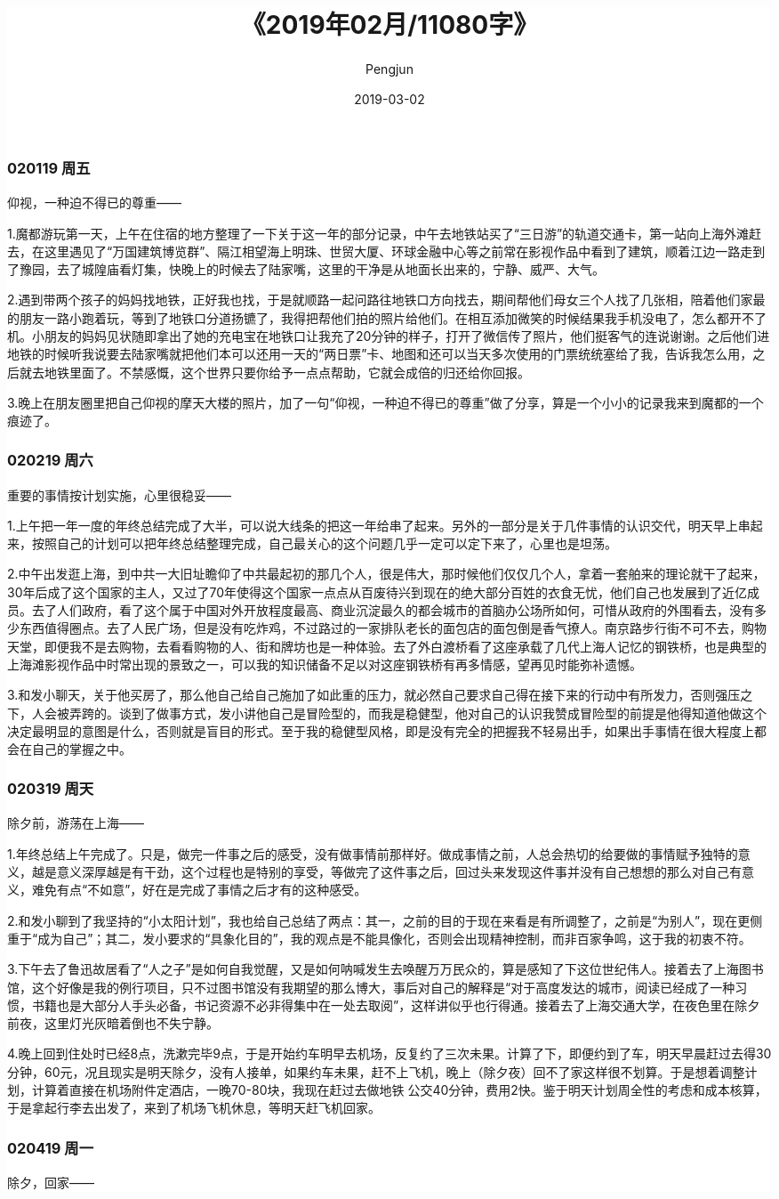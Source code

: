 ﻿---
layout: post
title: '《2019年02月/11080字》'
date: 2019-03-02
author: Pengjun
tags: 日志
---
### 020119 周五

仰视，一种迫不得已的尊重——

1.魔都游玩第一天，上午在住宿的地方整理了一下关于这一年的部分记录，中午去地铁站买了“三日游”的轨道交通卡，第一站向上海外滩赶去，在这里遇见了“万国建筑博览群”、隔江相望海上明珠、世贸大厦、环球金融中心等之前常在影视作品中看到了建筑，顺着江边一路走到了豫园，去了城隍庙看灯集，快晚上的时候去了陆家嘴，这里的干净是从地面长出来的，宁静、威严、大气。

2.遇到带两个孩子的妈妈找地铁，正好我也找，于是就顺路一起问路往地铁口方向找去，期间帮他们母女三个人找了几张相，陪着他们家最的朋友一路小跑着玩，等到了地铁口分道扬镳了，我得把帮他们拍的照片给他们。在相互添加微笑的时候结果我手机没电了，怎么都开不了机。小朋友的妈妈见状随即拿出了她的充电宝在地铁口让我充了20分钟的样子，打开了微信传了照片，他们挺客气的连说谢谢。之后他们进地铁的时候听我说要去陆家嘴就把他们本可以还用一天的“两日票”卡、地图和还可以当天多次使用的门票统统塞给了我，告诉我怎么用，之后就去地铁里面了。不禁感慨，这个世界只要你给予一点点帮助，它就会成倍的归还给你回报。

3.晚上在朋友圈里把自己仰视的摩天大楼的照片，加了一句“仰视，一种迫不得已的尊重”做了分享，算是一个小小的记录我来到魔都的一个痕迹了。

### 020219 周六

重要的事情按计划实施，心里很稳妥——

1.上午把一年一度的年终总结完成了大半，可以说大线条的把这一年给串了起来。另外的一部分是关于几件事情的认识交代，明天早上串起来，按照自己的计划可以把年终总结整理完成，自己最关心的这个问题几乎一定可以定下来了，心里也是坦荡。

2.中午出发逛上海，到中共一大旧址瞻仰了中共最起初的那几个人，很是伟大，那时候他们仅仅几个人，拿着一套舶来的理论就干了起来，30年后成了这个国家的主人，又过了70年使得这个国家一点点从百废待兴到现在的绝大部分百姓的衣食无忧，他们自己也发展到了近亿成员。去了人们政府，看了这个属于中国对外开放程度最高、商业沉淀最久的都会城市的首脑办公场所如何，可惜从政府的外围看去，没有多少东西值得圈点。去了人民广场，但是没有吃炸鸡，不过路过的一家排队老长的面包店的面包倒是香气撩人。南京路步行街不可不去，购物天堂，即便我不是去购物，去看看购物的人、街和牌坊也是一种体验。去了外白渡桥看了这座承载了几代上海人记忆的钢铁桥，也是典型的上海滩影视作品中时常出现的景致之一，可以我的知识储备不足以对这座钢铁桥有再多情感，望再见时能弥补遗憾。

3.和发小聊天，关于他买房了，那么他自己给自己施加了如此重的压力，就必然自己要求自己得在接下来的行动中有所发力，否则强压之下，人会被弄跨的。谈到了做事方式，发小讲他自己是冒险型的，而我是稳健型，他对自己的认识我赞成冒险型的前提是他得知道他做这个决定最明显的意图是什么，否则就是盲目的形式。至于我的稳健型风格，即是没有完全的把握我不轻易出手，如果出手事情在很大程度上都会在自己的掌握之中。

### 020319 周天

除夕前，游荡在上海——

1.年终总结上午完成了。只是，做完一件事之后的感受，没有做事情前那样好。做成事情之前，人总会热切的给要做的事情赋予独特的意义，越是意义深厚越是有干劲，这个过程也是特别的享受，等做完了这件事之后，回过头来发现这件事并没有自己想想的那么对自己有意义，难免有点“不如意”，好在是完成了事情之后才有的这种感受。

2.和发小聊到了我坚持的“小太阳计划”，我也给自己总结了两点：其一，之前的目的于现在来看是有所调整了，之前是“为别人”，现在更侧重于“成为自己”；其二，发小要求的“具象化目的”，我的观点是不能具像化，否则会出现精神控制，而非百家争鸣，这于我的初衷不符。

3.下午去了鲁迅故居看了“人之子”是如何自我觉醒，又是如何呐喊发生去唤醒万万民众的，算是感知了下这位世纪伟人。接着去了上海图书馆，这个好像是我的例行项目，只不过图书馆没有我期望的那么博大，事后对自己的解释是“对于高度发达的城市，阅读已经成了一种习惯，书籍也是大部分人手头必备，书记资源不必非得集中在一处去取阅”，这样讲似乎也行得通。接着去了上海交通大学，在夜色里在除夕前夜，这里灯光灰暗着倒也不失宁静。

4.晚上回到住处时已经8点，洗漱完毕9点，于是开始约车明早去机场，反复约了三次未果。计算了下，即便约到了车，明天早晨赶过去得30分钟，60元，况且现实是明天除夕，没有人接单，如果约车未果，赶不上飞机，晚上（除夕夜）回不了家这样很不划算。于是想着调整计划，计算着直接在机场附件定酒店，一晚70-80块，我现在赶过去做地铁 公交40分钟，费用2快。鉴于明天计划周全性的考虑和成本核算，于是拿起行李去出发了，来到了机场飞机休息，等明天赶飞机回家。

### 020419 周一

除夕，回家——

